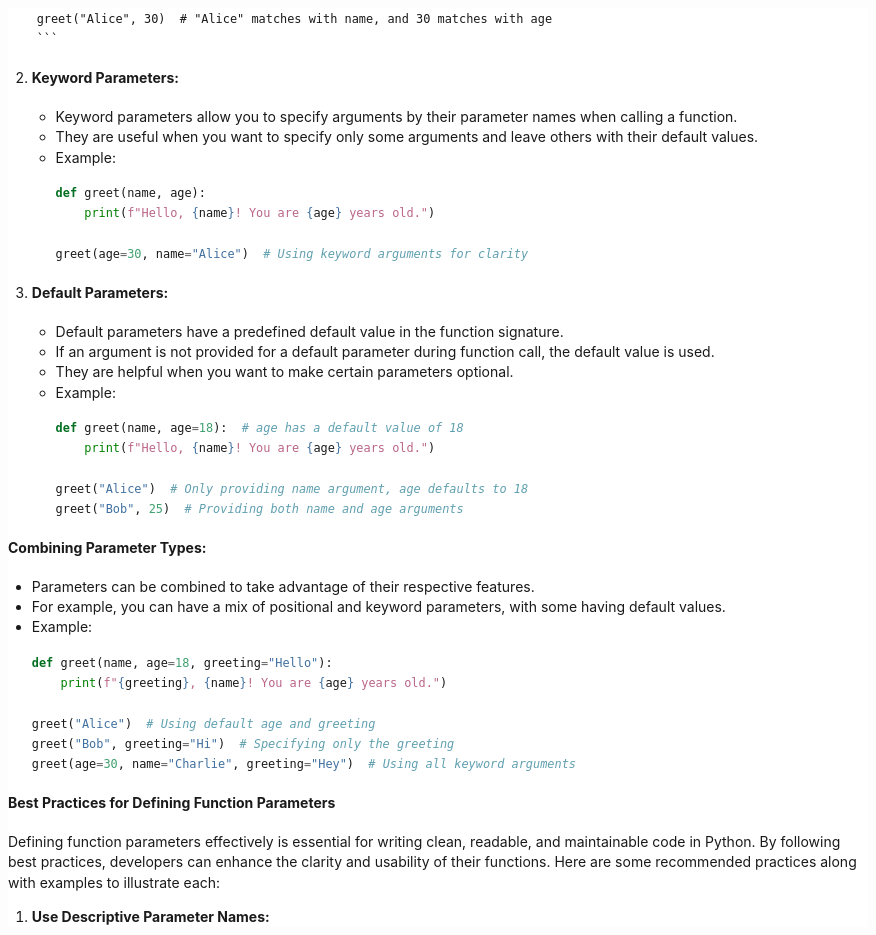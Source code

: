         greet("Alice", 30)  # "Alice" matches with name, and 30 matches with age
        ```
     
      
   2. #### Keyword Parameters:
   
      - Keyword parameters allow you to specify arguments by their parameter names when calling a function.
      - They are useful when you want to specify only some arguments and leave others with their default values.
      - Example:
        ```python
        def greet(name, age):
            print(f"Hello, {name}! You are {age} years old.")
        
        greet(age=30, name="Alice")  # Using keyword arguments for clarity
        ```
     
      
   3. #### Default Parameters:
   
      - Default parameters have a predefined default value in the function signature.
      - If an argument is not provided for a default parameter during function call, the default value is used.
      - They are helpful when you want to make certain parameters optional.
      - Example:
        ```python
        def greet(name, age=18):  # age has a default value of 18
            print(f"Hello, {name}! You are {age} years old.")
        
        greet("Alice")  # Only providing name argument, age defaults to 18
        greet("Bob", 25)  # Providing both name and age arguments
        ```
     
      
   #### Combining Parameter Types:
   
   - Parameters can be combined to take advantage of their respective features.
   - For example, you can have a mix of positional and keyword parameters, with some having default values.
   - Example:
     ```python
     def greet(name, age=18, greeting="Hello"):
         print(f"{greeting}, {name}! You are {age} years old.")
     
     greet("Alice")  # Using default age and greeting
     greet("Bob", greeting="Hi")  # Specifying only the greeting
     greet(age=30, name="Charlie", greeting="Hey")  # Using all keyword arguments
     ```

#### Best Practices for Defining Function Parameters

Defining function parameters effectively is essential for writing clean, readable, and maintainable code in Python. By following best practices, developers can enhance the clarity and usability of their functions. Here are some recommended practices along with examples to illustrate each:

1. **Use Descriptive Parameter Names:**
   